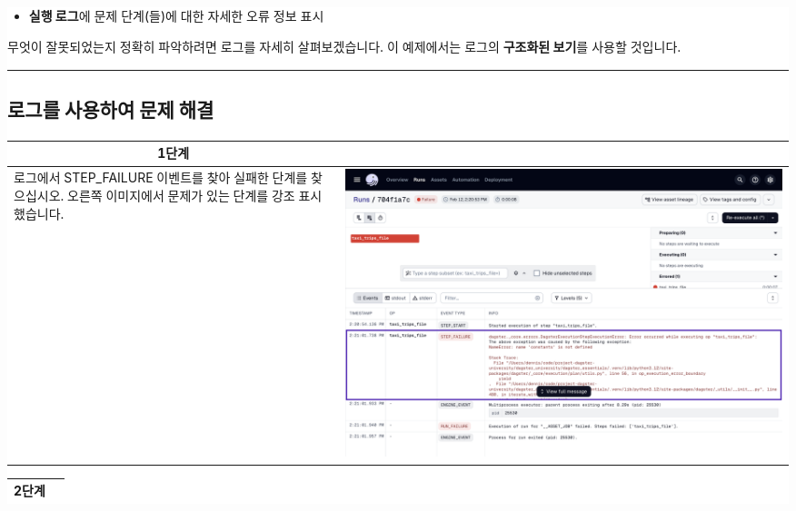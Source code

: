 - **실행 로그**에 문제 단계(들)에 대한 자세한 오류 정보 표시
    

무엇이 잘못되었는지 정확히 파악하려면 로그를 자세히 살펴보겠습니다. 이 예제에서는 로그의 **구조화된 보기**를 사용할 것입니다.

---

## 로그를 사용하여 문제 해결

| 1단계                                                                      |                                    |
| ------------------------------------------------------------------------ | ---------------------------------- |
| 로그에서 STEP_FAILURE 이벤트를 찾아 실패한 단계를 찾으십시오. 오른쪽 이미지에서 문제가 있는 단계를 강조 표시했습니다. | ![](./images/run-failure-step.png) |

| 2단계                                                                                                                                                                                                                                                                                                                                               |                                    |
| ------------------------------------------------------------------------------------------------------------------------------------------------------------------------------------------------------------------------------------------------------------------------------------------------------------------------------------------------- | ---------------------------------- |